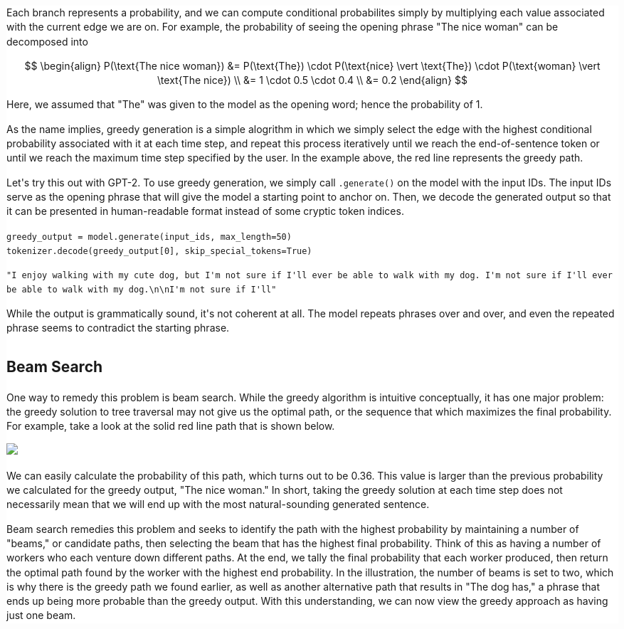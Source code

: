 Each branch represents a probability, and we can compute conditional probabilites simply by multiplying each value associated with the current edge we are on. For example, the probability of seeing the opening phrase "The nice woman" can be decomposed into

$$
\begin{align}
P(\text{The nice woman}) 
&= P(\text{The}) \cdot P(\text{nice} \vert \text{The}) \cdot P(\text{woman} \vert \text{The nice}) \\
&= 1 \cdot 0.5 \cdot 0.4 \\
&= 0.2
\end{align}
$$

Here, we assumed that "The" was given to the model as the opening word; hence the probability of 1. 

As the name implies, greedy generation is a simple alogrithm in which we simply select the edge with the highest conditional probability associated with it at each time step, and repeat this process iteratively until we reach the end-of-sentence token or until we reach the maximum time step specified by the user. In the example above, the red line represents the greedy path.

Let's try this out with GPT-2. To use greedy generation, we simply call `.generate()` on the model with the input IDs. The input IDs serve as the opening phrase that will give the model a starting point to anchor on. Then, we decode the generated output so that it can be presented in human-readable format instead of some cryptic token indices.


```
greedy_output = model.generate(input_ids, max_length=50)
tokenizer.decode(greedy_output[0], skip_special_tokens=True)
```




    "I enjoy walking with my cute dog, but I'm not sure if I'll ever be able to walk with my dog. I'm not sure if I'll ever be able to walk with my dog.\n\nI'm not sure if I'll"



While the output is grammatically sound, it's not coherent at all. The model repeats phrases over and over, and even the repeated phrase seems to contradict the starting phrase. 

## Beam Search

One way to remedy this problem is beam search. While the greedy algorithm is intuitive conceptually, it has one major problem: the greedy solution to tree traversal may not give us the optimal path, or the sequence that which maximizes the final probability. For example, take a look at the solid red line path that is shown below.

<img src="https://huggingface.co/blog/assets/02_how-to-generate/beam_search.png" width=500>

We can easily calculate the probability of this path, which turns out to be 0.36. This value is larger than the previous probability we calculated for the greedy output, "The nice woman." In short, taking the greedy solution at each time step does not necessarily mean that we will end up with the most natural-sounding generated sentence. 

Beam search remedies this problem and seeks to identify the path with the highest probability by maintaining a number of "beams," or candidate paths, then selecting the beam that has the highest final probability. Think of this as having a number of workers who each venture down different paths. At the end, we tally the final probability that each worker produced, then return the optimal path found by the worker with the highest end probability. In the illustration, the number of beams is set to two, which is why there is the greedy path we found earlier, as well as another alternative path that results in "The dog has," a phrase that ends up being more probable than the greedy output. With this understanding, we can now view the greedy approach as having just one beam. 
